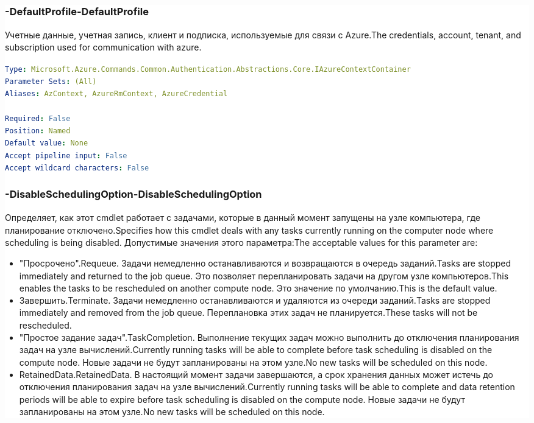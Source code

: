 ### <span data-ttu-id="4740a-142">-DefaultProfile</span><span class="sxs-lookup"><span data-stu-id="4740a-142">-DefaultProfile</span></span>
<span data-ttu-id="4740a-143">Учетные данные, учетная запись, клиент и подписка, используемые для связи с Azure.</span><span class="sxs-lookup"><span data-stu-id="4740a-143">The credentials, account, tenant, and subscription used for communication with azure.</span></span>

```yaml
Type: Microsoft.Azure.Commands.Common.Authentication.Abstractions.Core.IAzureContextContainer
Parameter Sets: (All)
Aliases: AzContext, AzureRmContext, AzureCredential

Required: False
Position: Named
Default value: None
Accept pipeline input: False
Accept wildcard characters: False
```

### <span data-ttu-id="4740a-144">-DisableSchedulingOption</span><span class="sxs-lookup"><span data-stu-id="4740a-144">-DisableSchedulingOption</span></span>
<span data-ttu-id="4740a-145">Определяет, как этот cmdlet работает с задачами, которые в данный момент запущены на узле компьютера, где планирование отключено.</span><span class="sxs-lookup"><span data-stu-id="4740a-145">Specifies how this cmdlet deals with any tasks currently running on the computer node where scheduling is being disabled.</span></span>
<span data-ttu-id="4740a-146">Допустимые значения этого параметра:</span><span class="sxs-lookup"><span data-stu-id="4740a-146">The acceptable values for this parameter are:</span></span>
- <span data-ttu-id="4740a-147">"Просрочено".</span><span class="sxs-lookup"><span data-stu-id="4740a-147">Requeue.</span></span>
<span data-ttu-id="4740a-148">Задачи немедленно останавливаются и возвращаются в очередь заданий.</span><span class="sxs-lookup"><span data-stu-id="4740a-148">Tasks are stopped immediately and returned to the job queue.</span></span>
<span data-ttu-id="4740a-149">Это позволяет перепланировать задачи на другом узле компьютеров.</span><span class="sxs-lookup"><span data-stu-id="4740a-149">This enables the tasks to be rescheduled on another compute node.</span></span>
<span data-ttu-id="4740a-150">Это значение по умолчанию.</span><span class="sxs-lookup"><span data-stu-id="4740a-150">This is the default value.</span></span> 
- <span data-ttu-id="4740a-151">Завершить.</span><span class="sxs-lookup"><span data-stu-id="4740a-151">Terminate.</span></span>
<span data-ttu-id="4740a-152">Задачи немедленно останавливаются и удаляются из очереди заданий.</span><span class="sxs-lookup"><span data-stu-id="4740a-152">Tasks are stopped immediately and removed from the job queue.</span></span>
<span data-ttu-id="4740a-153">Переплановка этих задач не планируется.</span><span class="sxs-lookup"><span data-stu-id="4740a-153">These tasks will not be rescheduled.</span></span> 
- <span data-ttu-id="4740a-154">"Простое задание задач".</span><span class="sxs-lookup"><span data-stu-id="4740a-154">TaskCompletion.</span></span>
<span data-ttu-id="4740a-155">Выполнение текущих задач можно выполнить до отключения планирования задач на узле вычислений.</span><span class="sxs-lookup"><span data-stu-id="4740a-155">Currently running tasks will be able to complete before task scheduling is disabled on the compute node.</span></span>
<span data-ttu-id="4740a-156">Новые задачи не будут запланированы на этом узле.</span><span class="sxs-lookup"><span data-stu-id="4740a-156">No new tasks will be scheduled on this node.</span></span> 
- <span data-ttu-id="4740a-157">RetainedData.</span><span class="sxs-lookup"><span data-stu-id="4740a-157">RetainedData.</span></span>
<span data-ttu-id="4740a-158">В настоящий момент задачи завершаются, а срок хранения данных может истечь до отключения планирования задач на узле вычислений.</span><span class="sxs-lookup"><span data-stu-id="4740a-158">Currently running tasks will be able to complete and data retention periods will be able to expire before task scheduling is disabled on the compute node.</span></span>
<span data-ttu-id="4740a-159">Новые задачи не будут запланированы на этом узле.</span><span class="sxs-lookup"><span data-stu-id="4740a-159">No new tasks will be scheduled on this node.</span></span>
